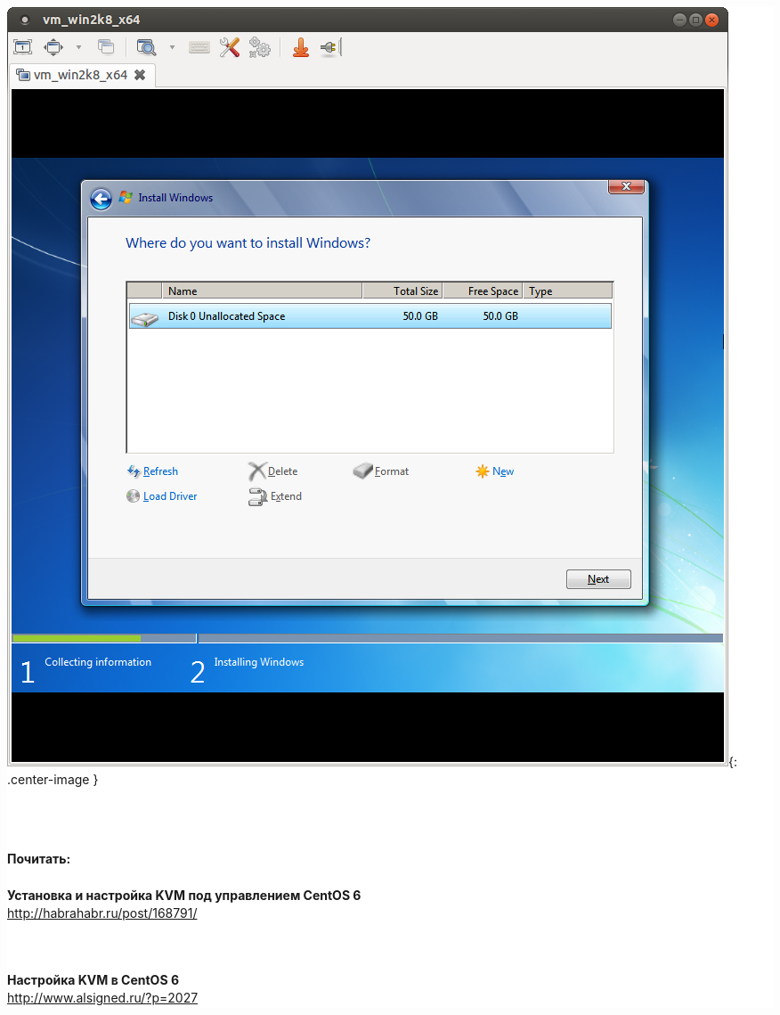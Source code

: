 ![Инсталляция KVM в CENTOS](/img/adm/virtual/kvm/kvm_03.png 'Инсталляция KVM в CENTOS'){: .center-image }

<br/><br/>

<strong>Почитать:</strong><br/><br/>
<strong>Установка и настройка KVM под управлением CentOS 6</strong><br/>
http://habrahabr.ru/post/168791/

<br/><br/>
<strong>Настройка KVM в CentOS 6</strong><br/>
http://www.alsigned.ru/?p=2027
